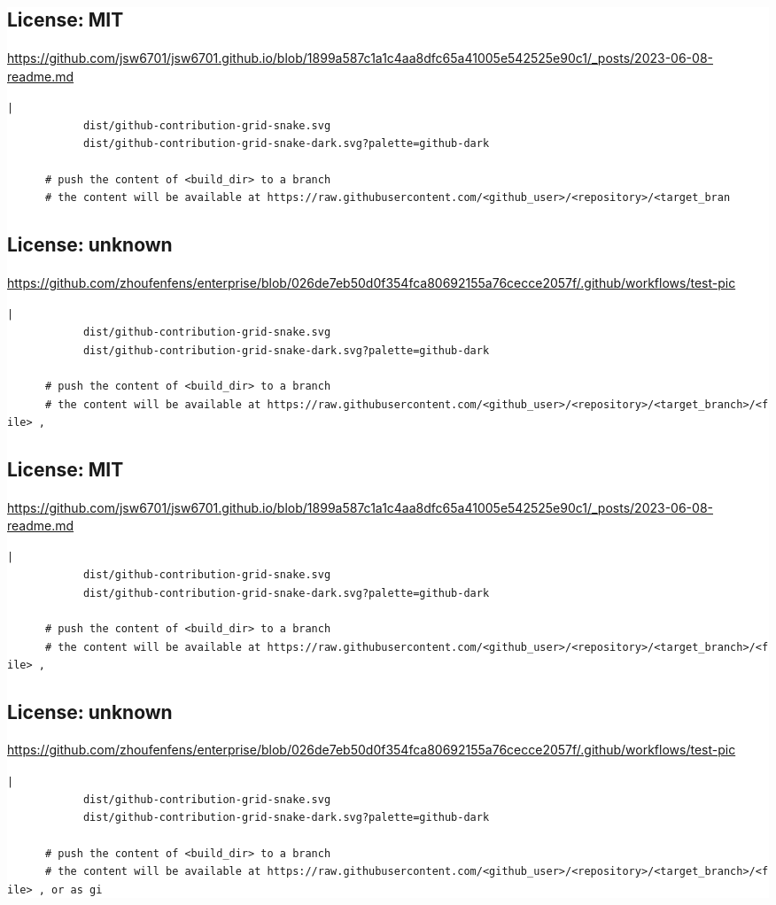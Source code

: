 
## License: MIT
https://github.com/jsw6701/jsw6701.github.io/blob/1899a587c1a1c4aa8dfc65a41005e542525e90c1/_posts/2023-06-08-readme.md

```
|
            dist/github-contribution-grid-snake.svg
            dist/github-contribution-grid-snake-dark.svg?palette=github-dark

      # push the content of <build_dir> to a branch
      # the content will be available at https://raw.githubusercontent.com/<github_user>/<repository>/<target_bran
```


## License: unknown
https://github.com/zhoufenfens/enterprise/blob/026de7eb50d0f354fca80692155a76cecce2057f/.github/workflows/test-pic

```
|
            dist/github-contribution-grid-snake.svg
            dist/github-contribution-grid-snake-dark.svg?palette=github-dark

      # push the content of <build_dir> to a branch
      # the content will be available at https://raw.githubusercontent.com/<github_user>/<repository>/<target_branch>/<file> ,
```


## License: MIT
https://github.com/jsw6701/jsw6701.github.io/blob/1899a587c1a1c4aa8dfc65a41005e542525e90c1/_posts/2023-06-08-readme.md

```
|
            dist/github-contribution-grid-snake.svg
            dist/github-contribution-grid-snake-dark.svg?palette=github-dark

      # push the content of <build_dir> to a branch
      # the content will be available at https://raw.githubusercontent.com/<github_user>/<repository>/<target_branch>/<file> ,
```


## License: unknown
https://github.com/zhoufenfens/enterprise/blob/026de7eb50d0f354fca80692155a76cecce2057f/.github/workflows/test-pic

```
|
            dist/github-contribution-grid-snake.svg
            dist/github-contribution-grid-snake-dark.svg?palette=github-dark

      # push the content of <build_dir> to a branch
      # the content will be available at https://raw.githubusercontent.com/<github_user>/<repository>/<target_branch>/<file> , or as gi
```
